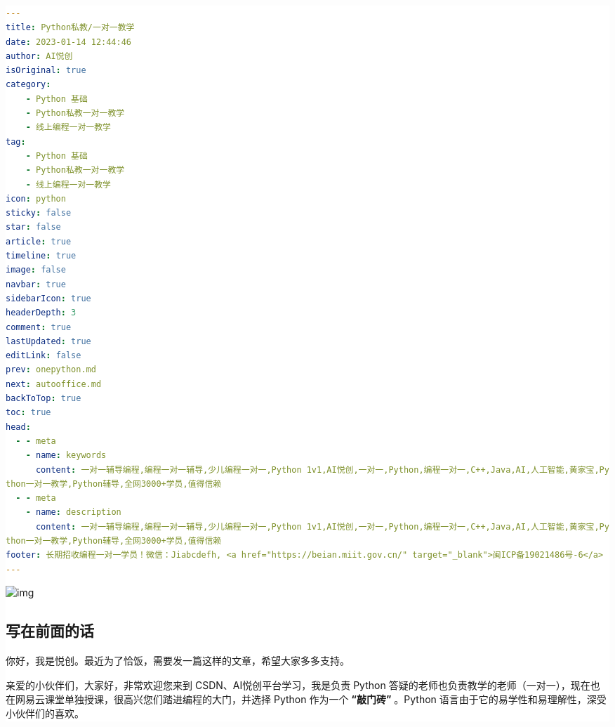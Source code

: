 ```yaml
---
title: Python私教/一对一教学
date: 2023-01-14 12:44:46
author: AI悦创
isOriginal: true
category: 
    - Python 基础
    - Python私教一对一教学
    - 线上编程一对一教学
tag:
    - Python 基础
    - Python私教一对一教学
    - 线上编程一对一教学
icon: python
sticky: false
star: false
article: true
timeline: true
image: false
navbar: true
sidebarIcon: true
headerDepth: 3
comment: true
lastUpdated: true
editLink: false
prev: onepython.md
next: autooffice.md
backToTop: true
toc: true
head:
  - - meta
    - name: keywords
      content: 一对一辅导编程,编程一对一辅导,少儿编程一对一,Python 1v1,AI悦创,一对一,Python,编程一对一,C++,Java,AI,人工智能,黄家宝,Python一对一教学,Python辅导,全网3000+学员,值得信赖
  - - meta
    - name: description
      content: 一对一辅导编程,编程一对一辅导,少儿编程一对一,Python 1v1,AI悦创,一对一,Python,编程一对一,C++,Java,AI,人工智能,黄家宝,Python一对一教学,Python辅导,全网3000+学员,值得信赖
footer: 长期招收编程一对一学员！微信：Jiabcdefh, <a href="https://beian.miit.gov.cn/" target="_blank">闽ICP备19021486号-6</a>
---
```


![img](./python1v1-learning.assets/39ab1768931567d3c308bfbdc2cdb91b.png)

## 写在前面的话 

你好，我是悦创。最近为了恰饭，需要发一篇这样的文章，希望大家多多支持。

亲爱的小伙伴们，大家好，非常欢迎您来到 CSDN、AI悦创平台学习，我是负责 Python 答疑的老师也负责教学的老师（一对一），现在也在网易云课堂单独授课，很高兴您们踏进编程的大门，并选择 Python 作为一个 **“敲门砖”** 。Python 语言由于它的易学性和易理解性，深受小伙伴们的喜欢。
